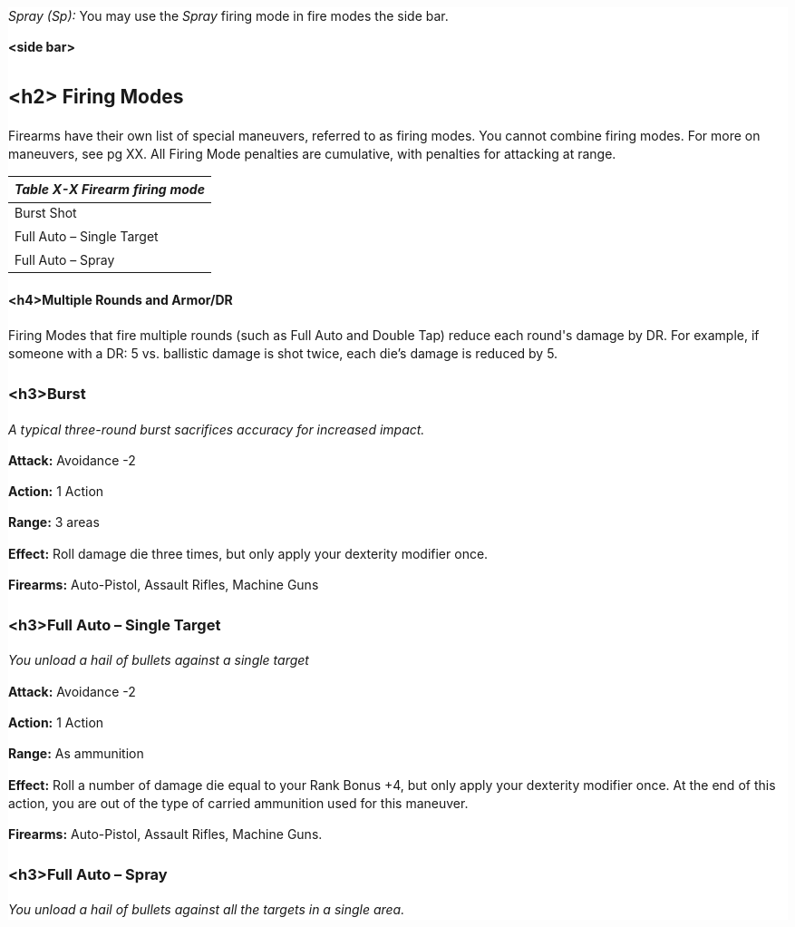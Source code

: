 *Spray (Sp):* You may use the *Spray* firing mode in fire modes the side bar.

**\<side bar\>**

## \<h2\> Firing Modes 

Firearms have their own list of special maneuvers, referred to as firing modes. You cannot combine firing modes. For more on maneuvers, see pg XX. All Firing Mode penalties are cumulative, with penalties for attacking at range.

| ***Table X-X Firearm firing mode*** |
|-------------------------------------|
| Burst Shot                          |
| Full Auto – Single Target           |
| Full Auto – Spray                   |

#### \<h4\>Multiple Rounds and Armor/DR

Firing Modes that fire multiple rounds (such as Full Auto and Double Tap) reduce each round's damage by DR. For example, if someone with a DR: 5 vs. ballistic damage is shot twice, each die’s damage is reduced by 5.

### \<h3\>Burst 

*A typical three-round burst sacrifices accuracy for increased impact.*

**Attack:** Avoidance -2

**Action:** 1 Action

**Range:** 3 areas

**Effect:** Roll damage die three times, but only apply your dexterity modifier once.

**Firearms:** Auto-Pistol, Assault Rifles, Machine Guns

### \<h3\>Full Auto – Single Target 

*You unload a hail of bullets against a single target*

**Attack:** Avoidance -2

**Action:** 1 Action

**Range:** As ammunition

**Effect:** Roll a number of damage die equal to your Rank Bonus +4, but only apply your dexterity modifier once. At the end of this action, you are out of the type of carried ammunition used for this maneuver.

**Firearms:** Auto-Pistol, Assault Rifles, Machine Guns.

### \<h3\>Full Auto – Spray 

*You unload a hail of bullets against all the targets in a single area.*
